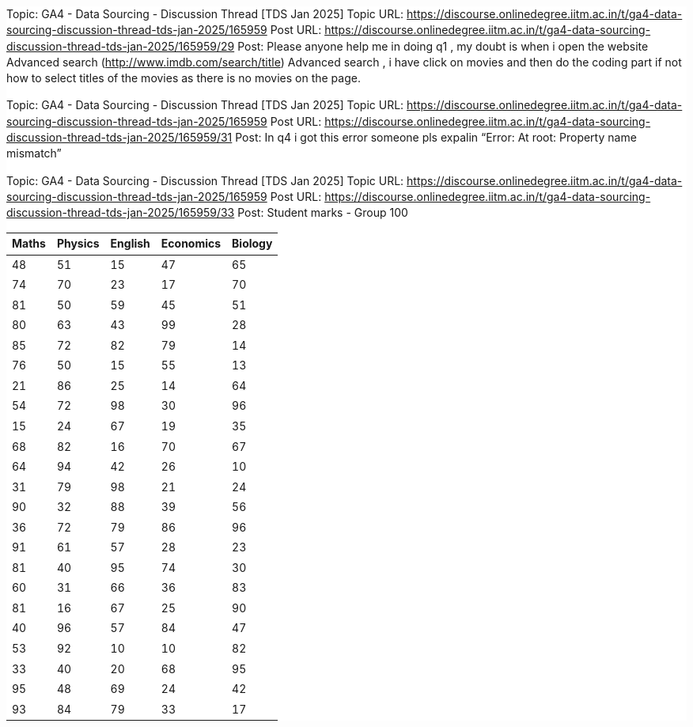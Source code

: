 Topic: GA4 - Data Sourcing - Discussion Thread [TDS Jan 2025]
Topic URL: https://discourse.onlinedegree.iitm.ac.in/t/ga4-data-sourcing-discussion-thread-tds-jan-2025/165959
Post URL: https://discourse.onlinedegree.iitm.ac.in/t/ga4-data-sourcing-discussion-thread-tds-jan-2025/165959/29
Post:  Please anyone help me in doing q1 , my doubt is when i open the website  Advanced search (http://www.imdb.com/search/title) Advanced search  , i have click on movies and then do the coding part if not how to select titles of the movies as there is no movies on the page. 

Topic: GA4 - Data Sourcing - Discussion Thread [TDS Jan 2025]
Topic URL: https://discourse.onlinedegree.iitm.ac.in/t/ga4-data-sourcing-discussion-thread-tds-jan-2025/165959
Post URL: https://discourse.onlinedegree.iitm.ac.in/t/ga4-data-sourcing-discussion-thread-tds-jan-2025/165959/31
Post:  In q4 i got this error someone pls expalin “Error: At root: Property name mismatch” 

Topic: GA4 - Data Sourcing - Discussion Thread [TDS Jan 2025]
Topic URL: https://discourse.onlinedegree.iitm.ac.in/t/ga4-data-sourcing-discussion-thread-tds-jan-2025/165959
Post URL: https://discourse.onlinedegree.iitm.ac.in/t/ga4-data-sourcing-discussion-thread-tds-jan-2025/165959/33
Post:  Student marks - Group 100

| Maths | Physics | English | Economics | Biology |
| ----- | ------- | ------- | --------- | ------- |
| 48    | 51      | 15      | 47        | 65      |
| 74    | 70      | 23      | 17        | 70      |
| 81    | 50      | 59      | 45        | 51      |
| 80    | 63      | 43      | 99        | 28      |
| 85    | 72      | 82      | 79        | 14      |
| 76    | 50      | 15      | 55        | 13      |
| 21    | 86      | 25      | 14        | 64      |
| 54    | 72      | 98      | 30        | 96      |
| 15    | 24      | 67      | 19        | 35      |
| 68    | 82      | 16      | 70        | 67      |
| 64    | 94      | 42      | 26        | 10      |
| 31    | 79      | 98      | 21        | 24      |
| 90    | 32      | 88      | 39        | 56      |
| 36    | 72      | 79      | 86        | 96      |
| 91    | 61      | 57      | 28        | 23      |
| 81    | 40      | 95      | 74        | 30      |
| 60    | 31      | 66      | 36        | 83      |
| 81    | 16      | 67      | 25        | 90      |
| 40    | 96      | 57      | 84        | 47      |
| 53    | 92      | 10      | 10        | 82      |
| 33    | 40      | 20      | 68        | 95      |
| 95    | 48      | 69      | 24        | 42      |
| 93    | 84      | 79      | 33        | 17      |
